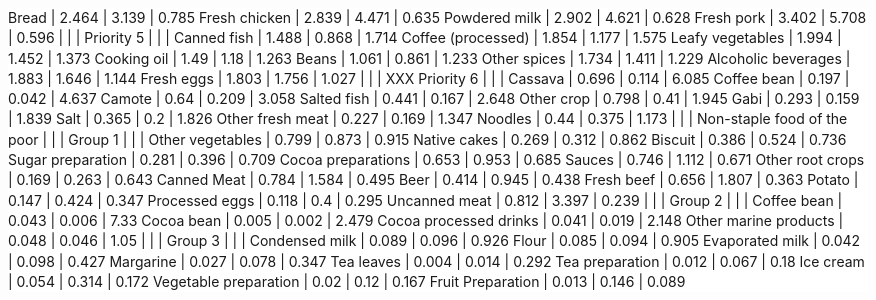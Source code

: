 Bread | 2.464 | 3.139 | 0.785
Fresh chicken | 2.839 | 4.471 | 0.635
Powdered milk | 2.902 | 4.621 | 0.628
Fresh pork | 3.402 | 5.708 | 0.596
 |  |  | 
Priority 5 |  |  | 
Canned fish | 1.488 | 0.868 | 1.714
Coffee (processed) | 1.854 | 1.177 | 1.575
Leafy vegetables | 1.994 | 1.452 | 1.373
Cooking oil | 1.49 | 1.18 | 1.263
Beans | 1.061 | 0.861 | 1.233
Other spices | 1.734 | 1.411 | 1.229
Alcoholic beverages | 1.883 | 1.646 | 1.144
Fresh eggs | 1.803 | 1.756 | 1.027
 |  |  | 
XXX Priority 6 |  |  | 
Cassava | 0.696 | 0.114 | 6.085
Coffee bean | 0.197 | 0.042 | 4.637
Camote | 0.64 | 0.209 | 3.058
Salted fish | 0.441 | 0.167 | 2.648
Other crop | 0.798 | 0.41 | 1.945
Gabi | 0.293 | 0.159 | 1.839
Salt  | 0.365 | 0.2 | 1.826
Other fresh meat | 0.227 | 0.169 | 1.347
Noodles | 0.44 | 0.375 | 1.173
 |  |  | 
Non-staple food of the poor |  |  | 
Group 1 |  |  | 
Other vegetables | 0.799 | 0.873 | 0.915
Native cakes | 0.269 | 0.312 | 0.862
Biscuit | 0.386 | 0.524 | 0.736
Sugar preparation | 0.281 | 0.396 | 0.709
Cocoa preparations | 0.653 | 0.953 | 0.685
Sauces | 0.746 | 1.112 | 0.671
Other root crops | 0.169 | 0.263 | 0.643
Canned Meat | 0.784 | 1.584 | 0.495
Beer | 0.414 | 0.945 | 0.438
Fresh beef | 0.656 | 1.807 | 0.363
Potato | 0.147 | 0.424 | 0.347
Processed eggs | 0.118 | 0.4 | 0.295
Uncanned meat | 0.812 | 3.397 | 0.239
 |  |  | 
Group 2 |  |  | 
Coffee bean | 0.043 | 0.006 | 7.33
Cocoa bean | 0.005 | 0.002 | 2.479
Cocoa processed drinks | 0.041 | 0.019 | 2.148
Other marine products | 0.048 | 0.046 | 1.05
 |  |  | 
Group 3 |  |  | 
Condensed milk | 0.089 | 0.096 | 0.926
Flour | 0.085 | 0.094 | 0.905
Evaporated milk | 0.042 | 0.098 | 0.427
Margarine | 0.027 | 0.078 | 0.347
Tea leaves | 0.004 | 0.014 | 0.292
Tea preparation | 0.012 | 0.067 | 0.18
Ice cream | 0.054 | 0.314 | 0.172
Vegetable preparation | 0.02 | 0.12 | 0.167
Fruit Preparation | 0.013 | 0.146 | 0.089
 